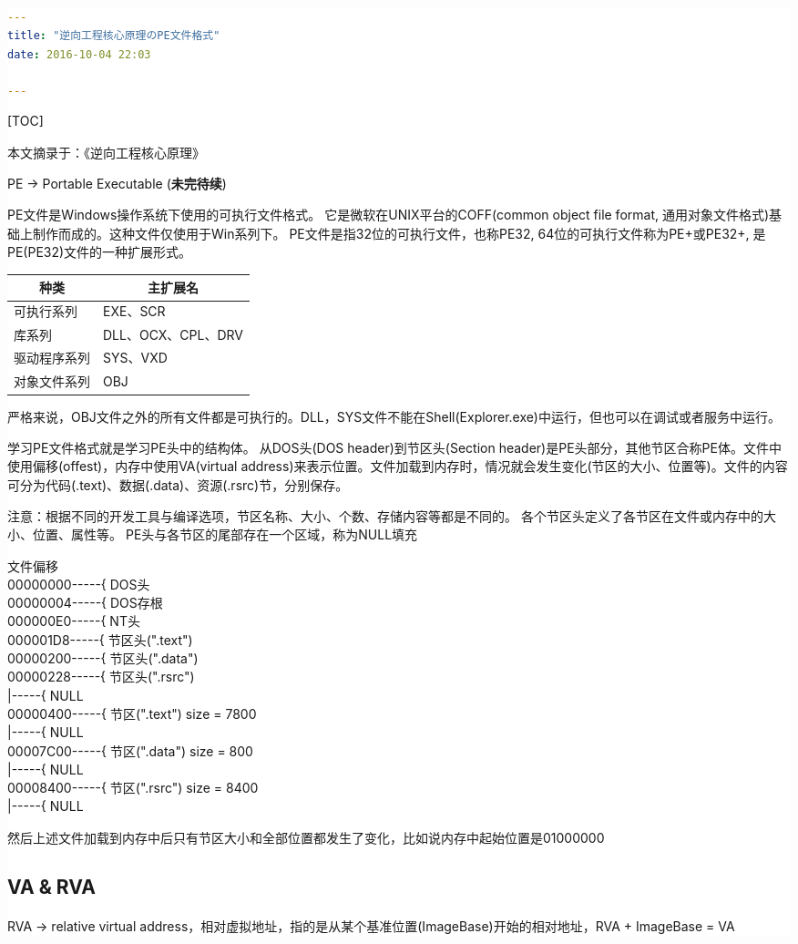 ```yaml
---
title: "逆向工程核心原理のPE文件格式"
date: 2016-10-04 22:03

---
```


[TOC]

本文摘录于：《逆向工程核心原理》

PE -> Portable Executable  (**未完待续**)

PE文件是Windows操作系统下使用的可执行文件格式。
它是微软在UNIX平台的COFF(common object file format, 通用对象文件格式)基础上制作而成的。这种文件仅使用于Win系列下。
PE文件是指32位的可执行文件，也称PE32, 64位的可执行文件称为PE+或PE32+, 是PE(PE32)文件的一种扩展形式。

|种类   |主扩展名|
|-------|--------|
|可执行系列|EXE、SCR|
|库系列|DLL、OCX、CPL、DRV|
|驱动程序系列|SYS、VXD|
|对象文件系列|OBJ|

严格来说，OBJ文件之外的所有文件都是可执行的。DLL，SYS文件不能在Shell(Explorer.exe)中运行，但也可以在调试或者服务中运行。

学习PE文件格式就是学习PE头中的结构体。
从DOS头(DOS header)到节区头(Section header)是PE头部分，其他节区合称PE体。文件中使用偏移(offest)，内存中使用VA(virtual address)来表示位置。文件加载到内存时，情况就会发生变化(节区的大小、位置等)。文件的内容可分为代码(.text)、数据(.data)、资源(.rsrc)节，分别保存。

注意：根据不同的开发工具与编译选项，节区名称、大小、个数、存储内容等都是不同的。
各个节区头定义了各节区在文件或内存中的大小、位置、属性等。
PE头与各节区的尾部存在一个区域，称为NULL填充

文件偏移<br>
00000000-----{ DOS头 <br>
00000004-----{ DOS存根<br>
000000E0-----{ NT头<br>
000001D8-----{ 节区头(".text")<br>
00000200-----{ 节区头(".data")<br>
00000228-----{ 节区头(".rsrc")<br>
|-----{ NULL<br>
00000400-----{ 节区(".text") size = 7800<br>
|-----{ NULL<br>
00007C00-----{ 节区(".data") size = 800<br>
|-----{ NULL<br>
00008400-----{ 节区(".rsrc") size = 8400<br>
|-----{ NULL<br>

然后上述文件加载到内存中后只有节区大小和全部位置都发生了变化，比如说内存中起始位置是01000000

## VA & RVA

RVA -> relative virtual address，相对虚拟地址，指的是从某个基准位置(ImageBase)开始的相对地址，RVA + ImageBase = VA
